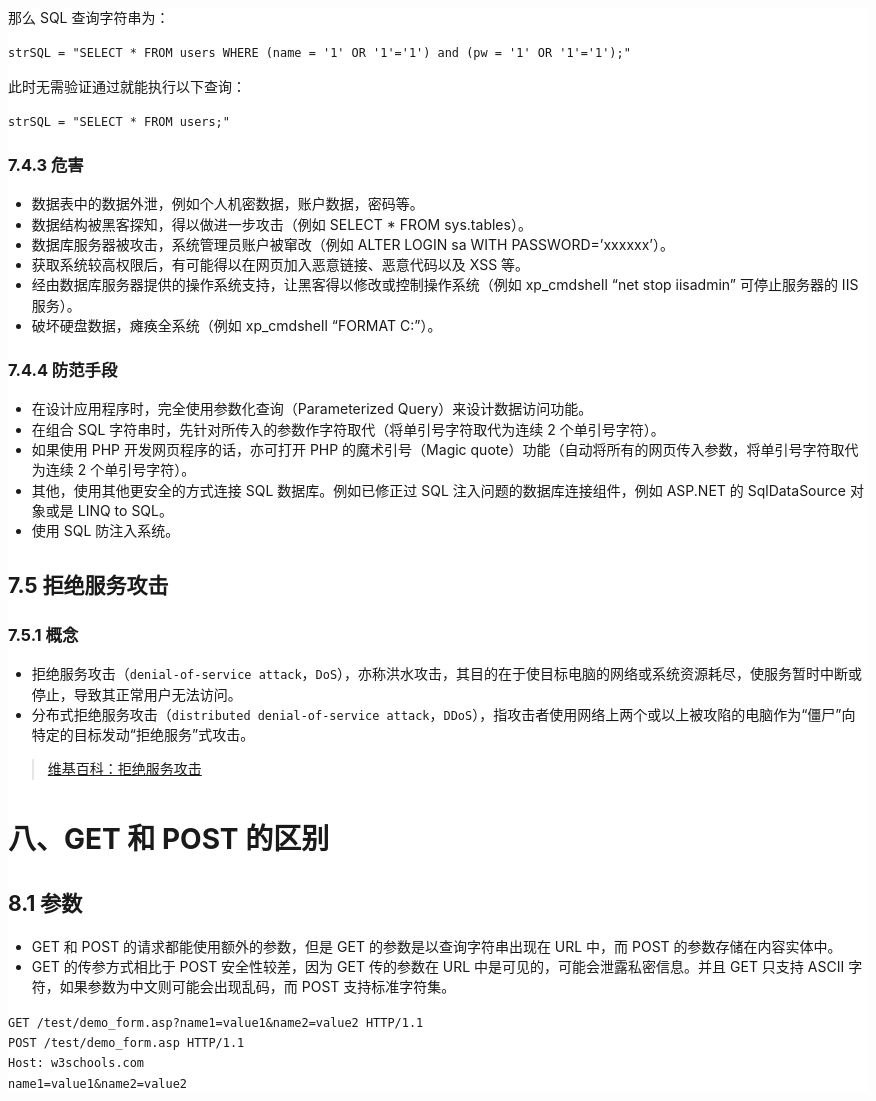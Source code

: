 那么 SQL 查询字符串为：

```
strSQL = "SELECT * FROM users WHERE (name = '1' OR '1'='1') and (pw = '1' OR '1'='1');"
```

此时无需验证通过就能执行以下查询：

```
strSQL = "SELECT * FROM users;"
```

### 7.4.3 危害

- 数据表中的数据外泄，例如个人机密数据，账户数据，密码等。
- 数据结构被黑客探知，得以做进一步攻击（例如 SELECT * FROM sys.tables）。
- 数据库服务器被攻击，系统管理员账户被窜改（例如 ALTER LOGIN sa WITH PASSWORD=’xxxxxx’）。
- 获取系统较高权限后，有可能得以在网页加入恶意链接、恶意代码以及 XSS 等。
- 经由数据库服务器提供的操作系统支持，让黑客得以修改或控制操作系统（例如 xp_cmdshell “net stop iisadmin” 可停止服务器的 IIS 服务）。
- 破坏硬盘数据，瘫痪全系统（例如 xp_cmdshell “FORMAT C:”）。

### 7.4.4 防范手段

- 在设计应用程序时，完全使用参数化查询（Parameterized Query）来设计数据访问功能。
- 在组合 SQL 字符串时，先针对所传入的参数作字符取代（将单引号字符取代为连续 2 个单引号字符）。
- 如果使用 PHP 开发网页程序的话，亦可打开 PHP 的魔术引号（Magic quote）功能（自动将所有的网页传入参数，将单引号字符取代为连续 2 个单引号字符）。
- 其他，使用其他更安全的方式连接 SQL 数据库。例如已修正过 SQL 注入问题的数据库连接组件，例如 ASP.NET 的 SqlDataSource 对象或是 LINQ to SQL。
- 使用 SQL 防注入系统。

## 7.5 拒绝服务攻击

### 7.5.1 概念

- 拒绝服务攻击（`denial-of-service attack`，`DoS`），亦称洪水攻击，其目的在于使目标电脑的网络或系统资源耗尽，使服务暂时中断或停止，导致其正常用户无法访问。
- 分布式拒绝服务攻击（`distributed denial-of-service attack`，`DDoS`），指攻击者使用网络上两个或以上被攻陷的电脑作为“僵尸”向特定的目标发动“拒绝服务”式攻击。

> [维基百科：拒绝服务攻击](https://zh.wikipedia.org/wiki/阻斷服務攻擊)

# 八、GET 和 POST 的区别

## 8.1 参数

- GET 和 POST 的请求都能使用额外的参数，但是 GET 的参数是以查询字符串出现在 URL 中，而 POST 的参数存储在内容实体中。
- GET 的传参方式相比于 POST 安全性较差，因为 GET 传的参数在 URL 中是可见的，可能会泄露私密信息。并且 GET 只支持 ASCII 字符，如果参数为中文则可能会出现乱码，而 POST 支持标准字符集。

```
GET /test/demo_form.asp?name1=value1&name2=value2 HTTP/1.1
POST /test/demo_form.asp HTTP/1.1
Host: w3schools.com
name1=value1&name2=value2
```
